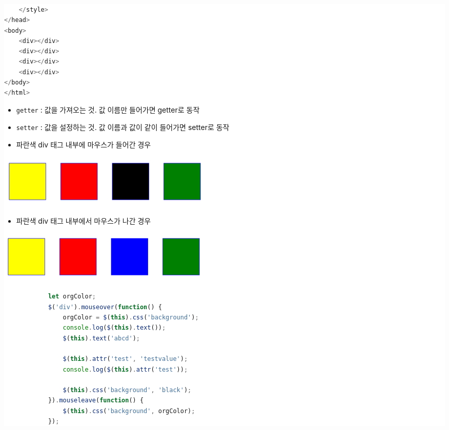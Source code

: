 ```javascript
    </style>
</head>
<body>
    <div></div>
    <div></div>
    <div></div>
    <div></div>
</body>
</html>
```



* `getter` : 값을 가져오는 것. 값 이름만 들어가면 getter로 동작

* `setter` : 값을 설정하는 것. 값 이름과 값이 같이 들어가면 setter로 동작



* 파란색 div 태그 내부에 마우스가 들어간 경우

![image-20200130141957999](images/image-20200130141957999.png)

* 파란색 div 태그 내부에서 마우스가 나간 경우

![image-20200130142025108](images/image-20200130142025108.png)



```javascript
            let orgColor;
            $('div').mouseover(function() {
                orgColor = $(this).css('background');
                console.log($(this).text());
                $(this).text('abcd');

                $(this).attr('test', 'testvalue');
                console.log($(this).attr('test'));
                
                $(this).css('background', 'black');
            }).mouseleave(function() {
                $(this).css('background', orgColor);
            });
```


